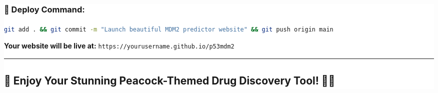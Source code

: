 ### 🚀 Deploy Command:
```bash
git add . && git commit -m "Launch beautiful MDM2 predictor website" && git push origin main
```

**Your website will be live at:** `https://yourusername.github.io/p53mdm2`

---

## 🦚 **Enjoy Your Stunning Peacock-Themed Drug Discovery Tool!** 🧬✨